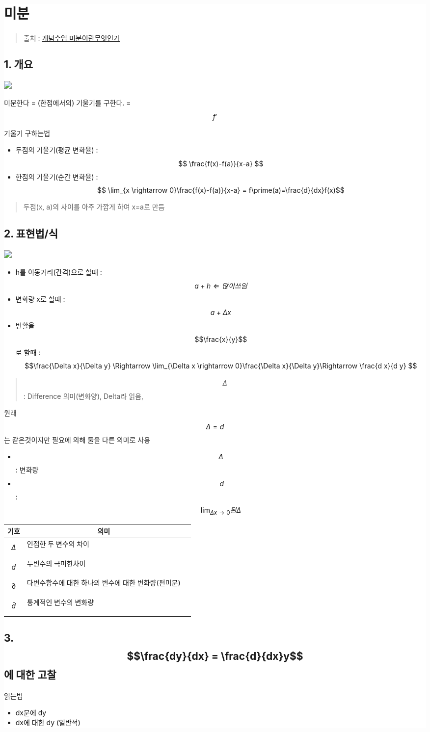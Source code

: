 
# 미분
> 출처 : [개념수업 미분이란무엇인가](https://www.youtube.com/watch?v=2JvfRLgcmUI)



## 1. 개요



![](http://i.imgur.com/KO08KsE.png)

미분한다 = (한점에서의) 기울기를 구한다. = $$f\prime$$

기울기 구하는법
- 두점의 기울기(평균 변화율) : $$ \frac{f(x)-f(a)}{x-a} $$
- 한점의 기울기(순간 변화율) : $$ \lim_{x \rightarrow 0}\frac{f(x)-f(a)}{x-a} = f\prime(a)=\frac{d}{dx}f(x)$$

> 두점(x, a)의 사이를 아주 가깝게 하여 x=a로 만듬

## 2. 표현법/식
![](http://i.imgur.com/ed9FGRk.png)

- h를 이동거리(간격)으로 할때 : $$a+h \Leftarrow 많이 쓰임$$
- 변화량 x로 할때 : $$a+\Delta{x} $$
- 변활율 $$\frac{x}{y}$$로 할때 : $$\frac{\Delta x}{\Delta y} \Rightarrow \lim_{\Delta x \rightarrow 0}\frac{\Delta x}{\Delta y}\Rightarrow \frac{d x}{d y} $$


> $$\Delta$$ : Difference 의미(변화양), Delta라 읽음,

원래 $$\Delta = d $$는 같은것이지만 필요에 의해 둘을 다른 의미로 사용
- $$\Delta$$ : 변화량
- $$\ d$$ : $$\lim_{\Delta x \rightarrow 0}된 \Delta $$

|기호|의미||
|-|-|-|
|$$\Delta$$|인접한 두 변수의 차이||
|$$d$$|두변수의 극미한차이||
|$$\partial$$|다변수함수에 대한 하나의 변수에 대한 변화량(편미분)||
|$$\bar d$$|통계적인 변수의 변화량||




## 3. $$\frac{dy}{dx} = \frac{d}{dx}y$$에 대한 고찰

읽는법
- dx분에 dy
- dx에 대한 dy (일반적)
